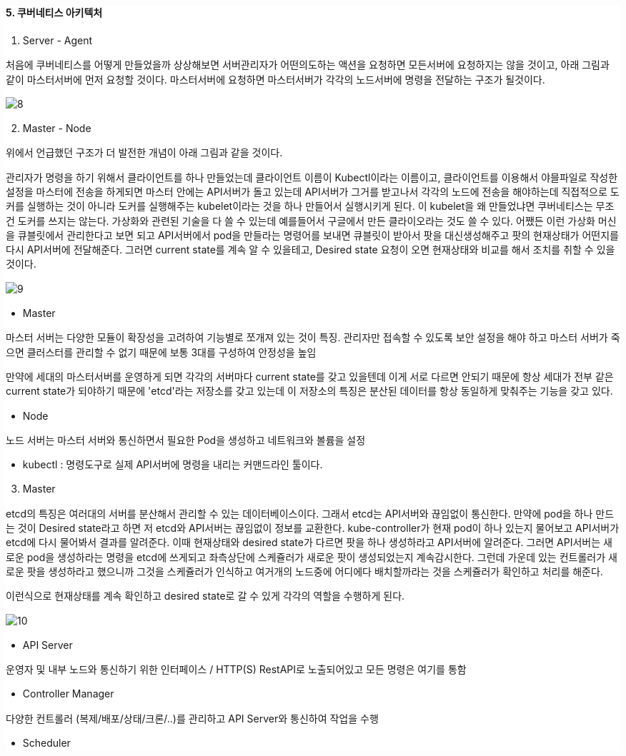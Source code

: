 #### 5. 쿠버네티스 아키텍처

1) Server - Agent

처음에 쿠버네티스를 어떻게 만들었을까 상상해보면 서버관리자가 어떤의도하는 액션을 요청하면 모든서버에 요청하지는 않을 것이고, 아래 그림과 같이 마스터서버에 먼저 요청할 것이다. 마스터서버에 요청하면 마스터서버가 각각의 노드서버에 명령을 전달하는 구조가 될것이다.

![8](https://user-images.githubusercontent.com/41605276/74101587-b69e1f80-4b7e-11ea-8636-d9bf5281dc54.png)

2) Master - Node

위에서 언급했던 구조가 더 발전한 개념이 아래 그림과 같을 것이다.

관리자가 명령을 하기 위해서 클라이언트를 하나 만들었는데 클라이언트 이름이 Kubectl이라는 이름이고, 클라이언트를 이용해서 야믈파일로 작성한 설정을 마스터에 전송을 하게되면 마스터 안에는 API서버가 돌고 있는데 API서버가 그거를 받고나서 각각의 노드에 전송을 해야하는데 직접적으로 도커를 실행하는 것이 아니라 도커를 실행해주는 kubelet이라는 것을 하나 만들어서 실행시키게 된다. 이 kubelet을 왜 만들었냐면 쿠버네티스는 무조건 도커를 쓰지는 않는다. 가상화와 관련된 기술을 다 쓸 수 있는데 예를들어서 구글에서 만든 클라이오라는 것도 쓸 수 있다. 어쨌든 이런 가상화 머신을 큐블릿에서 관리한다고 보면 되고 API서버에서 pod을 만들라는 명령어를 보내면 큐블릿이 받아서 팟을 대신생성해주고 팟의 현재상태가 어떤지를 다시 API서버에 전달해준다. 그러면 current state를 계속 알 수 있을테고, Desired state 요청이 오면 현재상태와 비교를 해서 조치를 취할 수 있을것이다.

![9](https://user-images.githubusercontent.com/41605276/74101590-bbfb6a00-4b7e-11ea-807c-7633993b5855.png)

- Master 

마스터 서버는 다양한 모듈이 확장성을 고려하여 기능별로 쪼개져 있는 것이 특징. 관리자만 접속할 수 있도록 보안 설정을 해야 하고 마스터 서버가 죽으면 클러스터를 관리할 수 없기 때문에 보통 3대를 구성하여 안정성을 높임

만약에 세대의 마스터서버를 운영하게 되면 각각의 서버마다 current state를 갖고 있을텐데 이게 서로 다르면 안되기 때문에 항상 세대가 전부 같은 current state가 되야하기 때문에 'etcd'라는 저장소를 갖고 있는데 이 저장소의 특징은 분산된 데이터를 항상 동일하게 맞춰주는 기능을 갖고 있다.

- Node 

노드 서버는 마스터 서버와 통신하면서 필요한 Pod을 생성하고 네트워크와 볼륨을 설정


- kubectl : 명령도구로 실제 API서버에 명령을 내리는 커맨드라인 툴이다.

3) Master

etcd의 특징은 여러대의 서버를 분산해서 관리할 수 있는 데이터베이스이다. 그래서 etcd는 API서버와 끊임없이 통신한다. 만약에 pod을 하나 만드는 것이 Desired state라고 하면 저 etcd와 API서버는 끊임없이 정보를 교환한다.  kube-controller가 현재 pod이 하나 있는지 물어보고 API서버가 etcd에 다시 물어봐서 결과를 알려준다. 이때 현재상태와 desired state가 다르면 팟을 하나 생성하라고 API서버에 알려준다. 그러면 API서버는 새로운 pod을 생성하라는 명령을 etcd에 쓰게되고 좌측상단에 스케쥴러가 새로운 팟이 생성되었는지 계속감시한다. 그런데 가운데 있는 컨트롤러가 새로운 팟을 생성하라고 했으니까 그것을 스케쥴러가 인식하고 여거개의 노드중에 어디에다 배치할까라는 것을 스케쥴러가 확인하고 처리를 해준다. 

이런식으로 현재상태를 계속 확인하고 desired state로 갈 수 있게 각각의 역할을 수행하게 된다.

![10](https://user-images.githubusercontent.com/41605276/74101594-c1f14b00-4b7e-11ea-8d17-94e070c37435.png)

- API Server 

운영자 및 내부 노드와 통신하기 위한 인터페이스 / HTTP(S) RestAPI로 노출되어있고 모든 명령은 여기를 통함


- Controller Manager 

다양한 컨트롤러 (복제/배포/상태/크론/..)를 관리하고 API Server와 통신하여 작업을 수행


- Scheduler 
